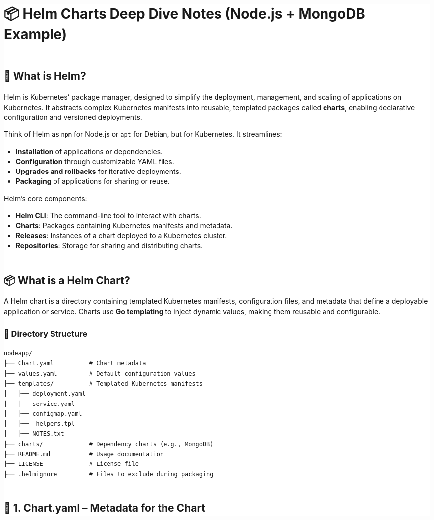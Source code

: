 # 📦 Helm Charts Deep Dive Notes (Node.js + MongoDB Example)

---

## 🔰 What is Helm?

Helm is Kubernetes’ package manager, designed to simplify the deployment, management, and scaling of applications on Kubernetes. It abstracts complex Kubernetes manifests into reusable, templated packages called **charts**, enabling declarative configuration and versioned deployments.

Think of Helm as `npm` for Node.js or `apt` for Debian, but for Kubernetes. It streamlines:
- **Installation** of applications or dependencies.
- **Configuration** through customizable YAML files.
- **Upgrades and rollbacks** for iterative deployments.
- **Packaging** of applications for sharing or reuse.

Helm’s core components:
- **Helm CLI**: The command-line tool to interact with charts.
- **Charts**: Packages containing Kubernetes manifests and metadata.
- **Releases**: Instances of a chart deployed to a Kubernetes cluster.
- **Repositories**: Storage for sharing and distributing charts.

---

## 📦 What is a Helm Chart?

A Helm chart is a directory containing templated Kubernetes manifests, configuration files, and metadata that define a deployable application or service. Charts use **Go templating** to inject dynamic values, making them reusable and configurable.

### 🧱 Directory Structure
```
nodeapp/
├── Chart.yaml          # Chart metadata
├── values.yaml         # Default configuration values
├── templates/          # Templated Kubernetes manifests
│   ├── deployment.yaml
│   ├── service.yaml
│   ├── configmap.yaml
│   ├── _helpers.tpl
│   ├── NOTES.txt
├── charts/             # Dependency charts (e.g., MongoDB)
├── README.md           # Usage documentation
├── LICENSE             # License file
├── .helmignore         # Files to exclude during packaging
```

---

## 📄 1. Chart.yaml – Metadata for the Chart
